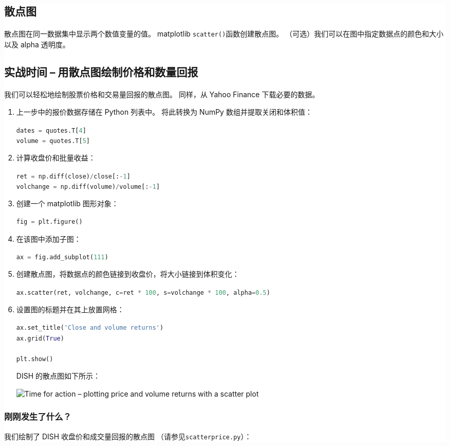 
## 散点图

散点图在同一数据集中显示两个数值变量的值。 matplotlib `scatter()`函数创建散点图。 （可选）我们可以在图中指定数据点的颜色和大小以及 alpha 透明度。

## 实战时间 – 用散点图绘制价格和数量回报

我们可以轻松地绘制股票价格和交易量回报的散点图。 同样，从 Yahoo Finance 下载必要的数据。

1.  上一步中的报价数据存储在 Python 列表中。 将此转换为 NumPy 数组并提取关闭和体积值：

    ```py
    dates = quotes.T[4]
    volume = quotes.T[5]
    ```

2.  计算收盘价和批量收益：

    ```py
    ret = np.diff(close)/close[:-1]
    volchange = np.diff(volume)/volume[:-1]
    ```

3.  创建一个 matplotlib 图形对象：

    ```py
    fig = plt.figure()
    ```

4.  在该图中添加子图：

    ```py
    ax = fig.add_subplot(111)
    ```

5.  创建散点图，将数据点的颜色链接到收盘价，将大小链接到体积变化：

    ```py
    ax.scatter(ret, volchange, c=ret * 100, s=volchange * 100, alpha=0.5)
    ```

6.  设置图的标题并在其上放置网格：

    ```py
    ax.set_title('Close and volume returns')
    ax.grid(True)

    plt.show()
    ```

    DISH 的散点图如下所示：

    ![Time for action – plotting price and volume returns with a scatter plot](img/4154_09_07.jpg)

### 刚刚发生了什么？

我们绘制了 DISH 收盘价和成交量回报的散点图  （请参见`scatterprice.py`）：
